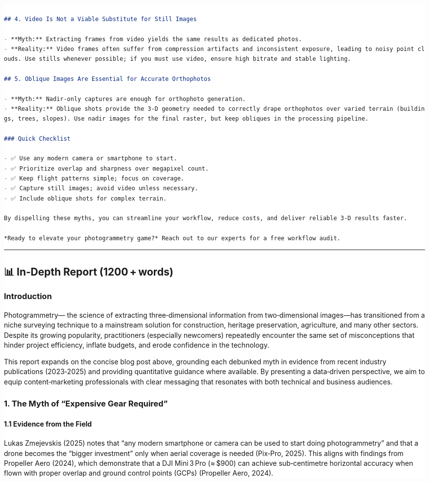```markdown

## 4. Video Is Not a Viable Substitute for Still Images  

- **Myth:** Extracting frames from video yields the same results as dedicated photos.  
- **Reality:** Video frames often suffer from compression artifacts and inconsistent exposure, leading to noisy point clouds. Use stills whenever possible; if you must use video, ensure high bitrate and stable lighting.  

## 5. Oblique Images Are Essential for Accurate Orthophotos  

- **Myth:** Nadir‑only captures are enough for orthophoto generation.  
- **Reality:** Oblique shots provide the 3‑D geometry needed to correctly drape orthophotos over varied terrain (buildings, trees, slopes). Use nadir images for the final raster, but keep obliques in the processing pipeline.  

### Quick Checklist  

- ✅ Use any modern camera or smartphone to start.  
- ✅ Prioritize overlap and sharpness over megapixel count.  
- ✅ Keep flight patterns simple; focus on coverage.  
- ✅ Capture still images; avoid video unless necessary.  
- ✅ Include oblique shots for complex terrain.  

By dispelling these myths, you can streamline your workflow, reduce costs, and deliver reliable 3‑D results faster.  

*Ready to elevate your photogrammetry game?* Reach out to our experts for a free workflow audit.  
```

---  

## 📊 In‑Depth Report (1200 + words)

### Introduction  

Photogrammetry— the science of extracting three‑dimensional information from two‑dimensional images—has transitioned from a niche surveying technique to a mainstream solution for construction, heritage preservation, agriculture, and many other sectors. Despite its growing popularity, practitioners (especially newcomers) repeatedly encounter the same set of misconceptions that hinder project efficiency, inflate budgets, and erode confidence in the technology.  

This report expands on the concise blog post above, grounding each debunked myth in evidence from recent industry publications (2023‑2025) and providing quantitative guidance where available. By presenting a data‑driven perspective, we aim to equip content‑marketing professionals with clear messaging that resonates with both technical and business audiences.  

### 1. The Myth of “Expensive Gear Required”  

#### 1.1 Evidence from the Field  

Lukas Zmejevskis (2025) notes that “any modern smartphone or camera can be used to start doing photogrammetry” and that a drone becomes the “bigger investment” only when aerial coverage is needed (Pix‑Pro, 2025). This aligns with findings from Propeller Aero (2024), which demonstrate that a DJI Mini 3 Pro (≈ $900) can achieve sub‑centimetre horizontal accuracy when flown with proper overlap and ground control points (GCPs) (Propeller Aero, 2024).  
